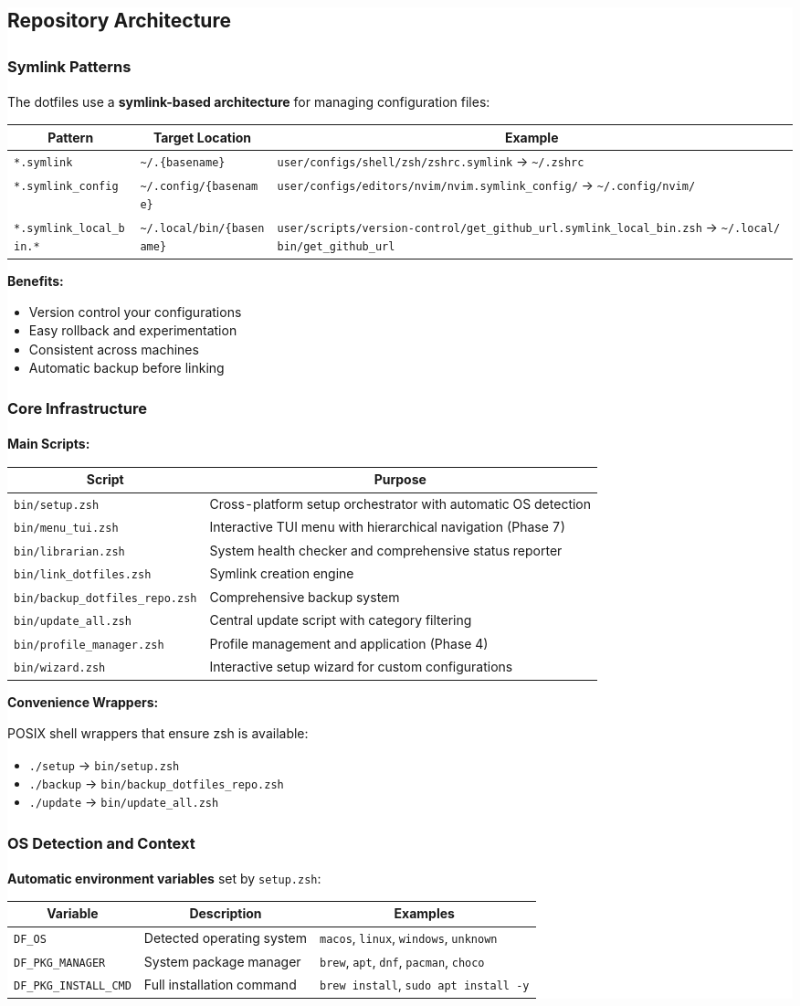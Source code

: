 ## Repository Architecture

### Symlink Patterns

The dotfiles use a **symlink-based architecture** for managing configuration files:

| Pattern | Target Location | Example |
|---------|----------------|---------|
| `*.symlink` | `~/.{basename}` | `user/configs/shell/zsh/zshrc.symlink` → `~/.zshrc` |
| `*.symlink_config` | `~/.config/{basename}` | `user/configs/editors/nvim/nvim.symlink_config/` → `~/.config/nvim/` |
| `*.symlink_local_bin.*` | `~/.local/bin/{basename}` | `user/scripts/version-control/get_github_url.symlink_local_bin.zsh` → `~/.local/bin/get_github_url` |

**Benefits:**
- Version control your configurations
- Easy rollback and experimentation
- Consistent across machines
- Automatic backup before linking

### Core Infrastructure

**Main Scripts:**

| Script | Purpose |
|--------|---------|
| `bin/setup.zsh` | Cross-platform setup orchestrator with automatic OS detection |
| `bin/menu_tui.zsh` | Interactive TUI menu with hierarchical navigation (Phase 7) |
| `bin/librarian.zsh` | System health checker and comprehensive status reporter |
| `bin/link_dotfiles.zsh` | Symlink creation engine |
| `bin/backup_dotfiles_repo.zsh` | Comprehensive backup system |
| `bin/update_all.zsh` | Central update script with category filtering |
| `bin/profile_manager.zsh` | Profile management and application (Phase 4) |
| `bin/wizard.zsh` | Interactive setup wizard for custom configurations |

**Convenience Wrappers:**

POSIX shell wrappers that ensure zsh is available:
- `./setup` → `bin/setup.zsh`
- `./backup` → `bin/backup_dotfiles_repo.zsh`
- `./update` → `bin/update_all.zsh`

### OS Detection and Context

**Automatic environment variables** set by `setup.zsh`:

| Variable | Description | Examples |
|----------|-------------|----------|
| `DF_OS` | Detected operating system | `macos`, `linux`, `windows`, `unknown` |
| `DF_PKG_MANAGER` | System package manager | `brew`, `apt`, `dnf`, `pacman`, `choco` |
| `DF_PKG_INSTALL_CMD` | Full installation command | `brew install`, `sudo apt install -y` |
